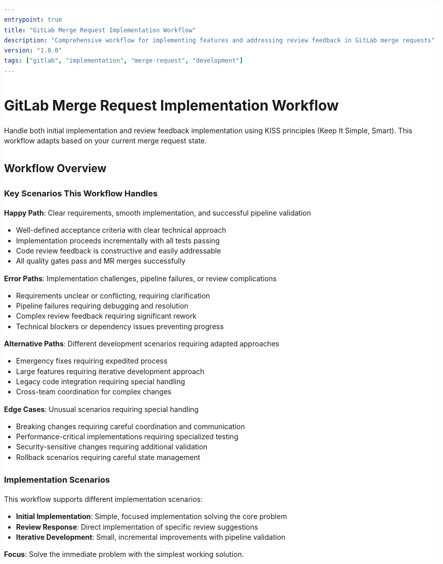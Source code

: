 ```yaml
---
entrypoint: true
title: "GitLab Merge Request Implementation Workflow"
description: "Comprehensive workflow for implementing features and addressing review feedback in GitLab merge requests"
version: "1.0.0"
tags: ["gitlab", "implementation", "merge-request", "development"]
---
```


# GitLab Merge Request Implementation Workflow

Handle both initial implementation and review feedback implementation using KISS principles (Keep It Simple, Smart). This workflow adapts based on your current merge request state.

## Workflow Overview

### Key Scenarios This Workflow Handles

**Happy Path**: Clear requirements, smooth implementation, and successful pipeline validation
- Well-defined acceptance criteria with clear technical approach
- Implementation proceeds incrementally with all tests passing
- Code review feedback is constructive and easily addressable
- All quality gates pass and MR merges successfully

**Error Paths**: Implementation challenges, pipeline failures, or review complications
- Requirements unclear or conflicting, requiring clarification
- Pipeline failures requiring debugging and resolution
- Complex review feedback requiring significant rework
- Technical blockers or dependency issues preventing progress

**Alternative Paths**: Different development scenarios requiring adapted approaches
- Emergency fixes requiring expedited process
- Large features requiring iterative development approach
- Legacy code integration requiring special handling
- Cross-team coordination for complex changes

**Edge Cases**: Unusual scenarios requiring special handling
- Breaking changes requiring careful coordination and communication
- Performance-critical implementations requiring specialized testing
- Security-sensitive changes requiring additional validation
- Rollback scenarios requiring careful state management

### Implementation Scenarios

This workflow supports different implementation scenarios:
- **Initial Implementation**: Simple, focused implementation solving the core problem
- **Review Response**: Direct implementation of specific review suggestions
- **Iterative Development**: Small, incremental improvements with pipeline validation

**Focus**: Solve the immediate problem with the simplest working solution.
